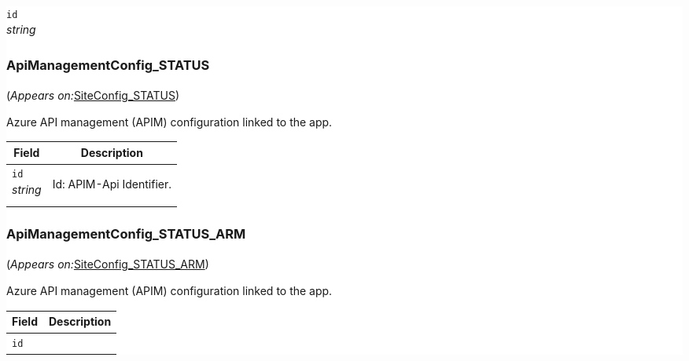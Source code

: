 <tbody>
<tr>
<td>
<code>id</code><br/>
<em>
string
</em>
</td>
<td>
</td>
</tr>
</tbody>
</table>
<h3 id="web.azure.com/v1api20220301.ApiManagementConfig_STATUS">ApiManagementConfig_STATUS
</h3>
<p>
(<em>Appears on:</em><a href="#web.azure.com/v1api20220301.SiteConfig_STATUS">SiteConfig_STATUS</a>)
</p>
<div>
<p>Azure API management (APIM) configuration linked to the app.</p>
</div>
<table>
<thead>
<tr>
<th>Field</th>
<th>Description</th>
</tr>
</thead>
<tbody>
<tr>
<td>
<code>id</code><br/>
<em>
string
</em>
</td>
<td>
<p>Id: APIM-Api Identifier.</p>
</td>
</tr>
</tbody>
</table>
<h3 id="web.azure.com/v1api20220301.ApiManagementConfig_STATUS_ARM">ApiManagementConfig_STATUS_ARM
</h3>
<p>
(<em>Appears on:</em><a href="#web.azure.com/v1api20220301.SiteConfig_STATUS_ARM">SiteConfig_STATUS_ARM</a>)
</p>
<div>
<p>Azure API management (APIM) configuration linked to the app.</p>
</div>
<table>
<thead>
<tr>
<th>Field</th>
<th>Description</th>
</tr>
</thead>
<tbody>
<tr>
<td>
<code>id</code><br/>
<em>